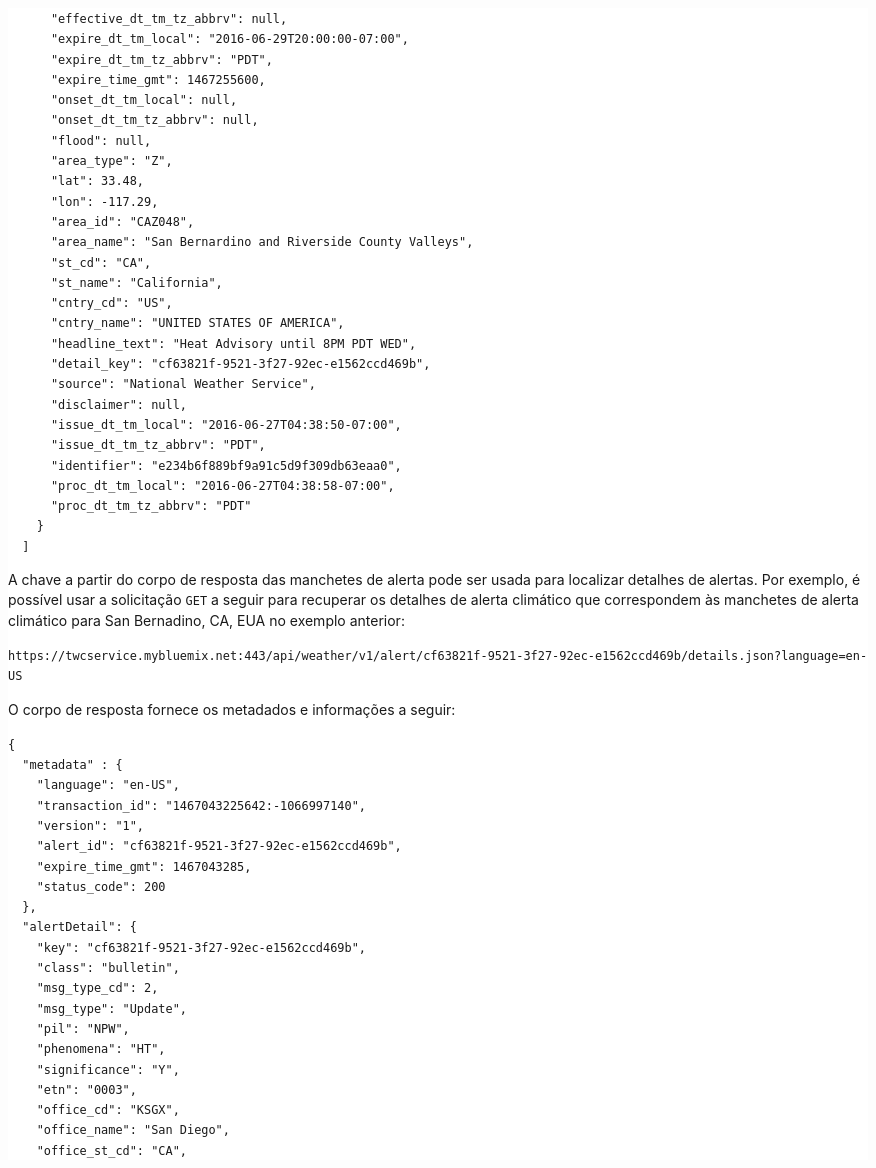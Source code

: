 ```
      "effective_dt_tm_tz_abbrv": null,
      "expire_dt_tm_local": "2016-06-29T20:00:00-07:00",
      "expire_dt_tm_tz_abbrv": "PDT",
      "expire_time_gmt": 1467255600,
      "onset_dt_tm_local": null,
      "onset_dt_tm_tz_abbrv": null,
      "flood": null,
      "area_type": "Z",
      "lat": 33.48,
      "lon": -117.29,
      "area_id": "CAZ048",
      "area_name": "San Bernardino and Riverside County Valleys",
      "st_cd": "CA",
      "st_name": "California",
      "cntry_cd": "US",
      "cntry_name": "UNITED STATES OF AMERICA",
      "headline_text": "Heat Advisory until 8PM PDT WED",
      "detail_key": "cf63821f-9521-3f27-92ec-e1562ccd469b",
      "source": "National Weather Service",
      "disclaimer": null,
      "issue_dt_tm_local": "2016-06-27T04:38:50-07:00",
      "issue_dt_tm_tz_abbrv": "PDT",
      "identifier": "e234b6f889bf9a91c5d9f309db63eaa0",
      "proc_dt_tm_local": "2016-06-27T04:38:58-07:00",
      "proc_dt_tm_tz_abbrv": "PDT"
    }
  ]
```

A chave a partir do corpo de resposta das manchetes de alerta pode ser usada para localizar detalhes de alertas.
Por exemplo, é possível usar a solicitação `GET` a seguir para recuperar os detalhes de alerta climático
que correspondem às manchetes de alerta climático para San Bernadino, CA, EUA no
exemplo anterior:

```
https://twcservice.mybluemix.net:443/api/weather/v1/alert/cf63821f-9521-3f27-92ec-e1562ccd469b/details.json?language=en-US
```

O corpo de resposta fornece os metadados e informações a seguir:

```
{
  "metadata" : {
    "language": "en-US",
    "transaction_id": "1467043225642:-1066997140",
    "version": "1",
    "alert_id": "cf63821f-9521-3f27-92ec-e1562ccd469b",
    "expire_time_gmt": 1467043285,
    "status_code": 200
  },
  "alertDetail": {
    "key": "cf63821f-9521-3f27-92ec-e1562ccd469b",
    "class": "bulletin",
    "msg_type_cd": 2,
    "msg_type": "Update",
    "pil": "NPW",
    "phenomena": "HT",
    "significance": "Y",
    "etn": "0003",
    "office_cd": "KSGX",
    "office_name": "San Diego",
    "office_st_cd": "CA",
```